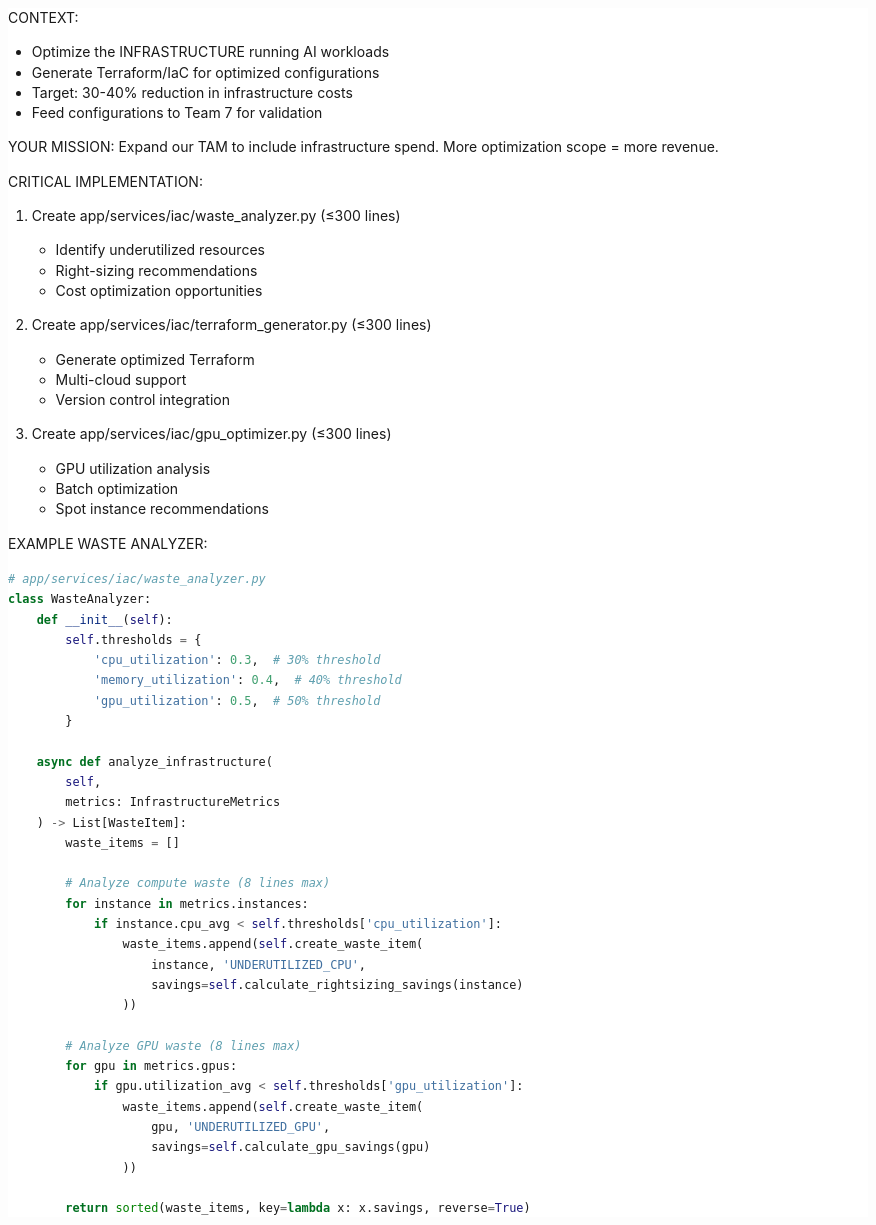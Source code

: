 CONTEXT:
- Optimize the INFRASTRUCTURE running AI workloads
- Generate Terraform/IaC for optimized configurations
- Target: 30-40% reduction in infrastructure costs
- Feed configurations to Team 7 for validation

YOUR MISSION:
Expand our TAM to include infrastructure spend. More optimization scope = more revenue.

CRITICAL IMPLEMENTATION:
1. Create app/services/iac/waste_analyzer.py (≤300 lines)
   - Identify underutilized resources
   - Right-sizing recommendations
   - Cost optimization opportunities
   
2. Create app/services/iac/terraform_generator.py (≤300 lines)
   - Generate optimized Terraform
   - Multi-cloud support
   - Version control integration
   
3. Create app/services/iac/gpu_optimizer.py (≤300 lines)
   - GPU utilization analysis
   - Batch optimization
   - Spot instance recommendations

EXAMPLE WASTE ANALYZER:
```python
# app/services/iac/waste_analyzer.py
class WasteAnalyzer:
    def __init__(self):
        self.thresholds = {
            'cpu_utilization': 0.3,  # 30% threshold
            'memory_utilization': 0.4,  # 40% threshold
            'gpu_utilization': 0.5,  # 50% threshold
        }
    
    async def analyze_infrastructure(
        self, 
        metrics: InfrastructureMetrics
    ) -> List[WasteItem]:
        waste_items = []
        
        # Analyze compute waste (8 lines max)
        for instance in metrics.instances:
            if instance.cpu_avg < self.thresholds['cpu_utilization']:
                waste_items.append(self.create_waste_item(
                    instance, 'UNDERUTILIZED_CPU', 
                    savings=self.calculate_rightsizing_savings(instance)
                ))
        
        # Analyze GPU waste (8 lines max)
        for gpu in metrics.gpus:
            if gpu.utilization_avg < self.thresholds['gpu_utilization']:
                waste_items.append(self.create_waste_item(
                    gpu, 'UNDERUTILIZED_GPU',
                    savings=self.calculate_gpu_savings(gpu)
                ))
        
        return sorted(waste_items, key=lambda x: x.savings, reverse=True)
```
